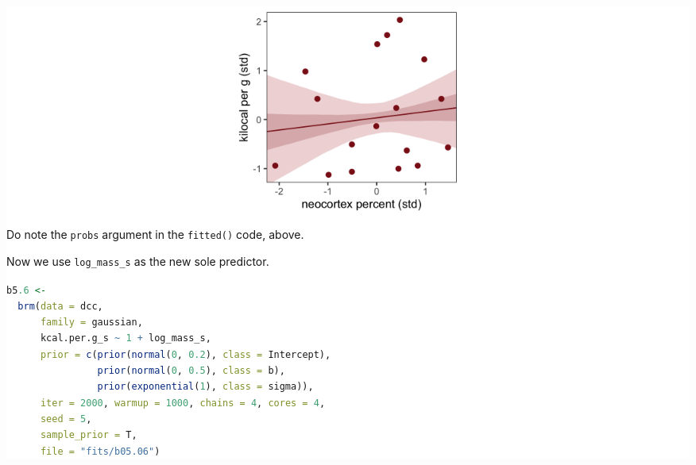 
<img src="05_files/figure-html/unnamed-chunk-67-1.png" width="288" style="display: block; margin: auto;" />

Do note the `probs` argument in the `fitted()` code, above.

Now we use `log_mass_s` as the new sole predictor.


```r
b5.6 <- 
  brm(data = dcc, 
      family = gaussian,
      kcal.per.g_s ~ 1 + log_mass_s,
      prior = c(prior(normal(0, 0.2), class = Intercept),
                prior(normal(0, 0.5), class = b),
                prior(exponential(1), class = sigma)),
      iter = 2000, warmup = 1000, chains = 4, cores = 4,
      seed = 5,
      sample_prior = T,
      file = "fits/b05.06")
```
